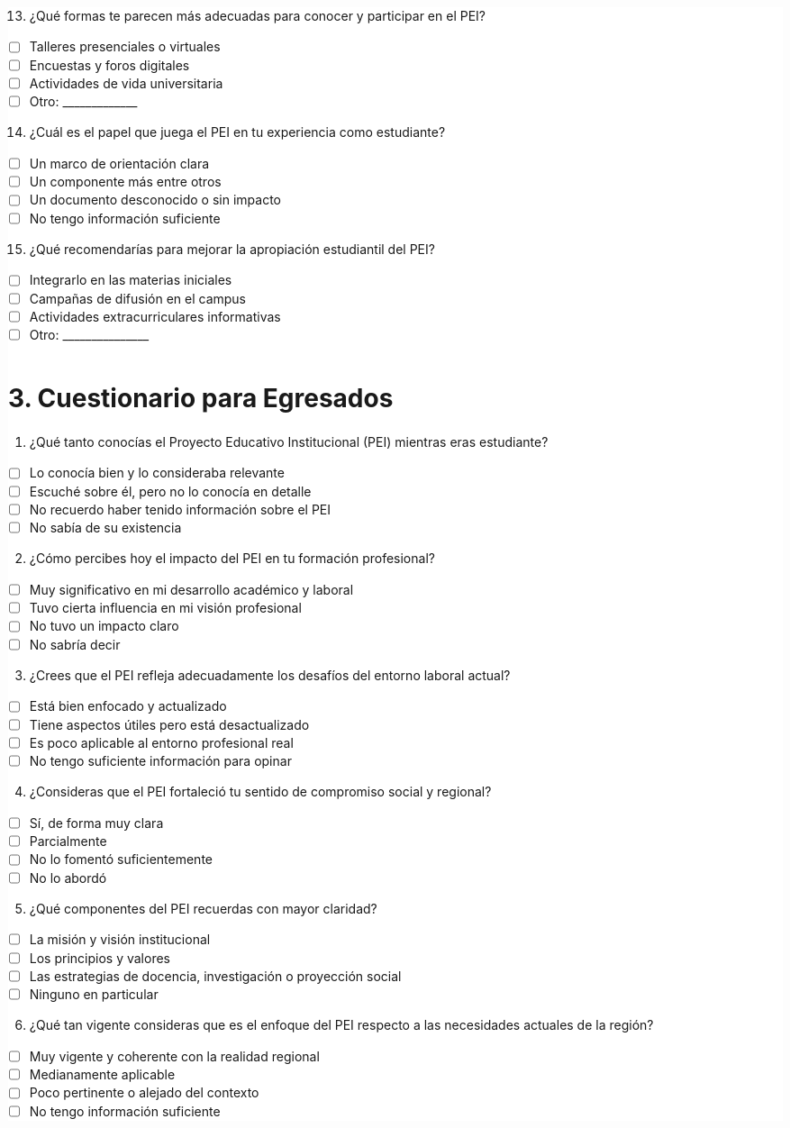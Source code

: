 13. ¿Qué formas te parecen más adecuadas para conocer y participar en el PEI?  
- [ ] Talleres presenciales o virtuales  
- [ ] Encuestas y foros digitales  
- [ ] Actividades de vida universitaria  
- [ ] Otro: _____________

14. ¿Cuál es el papel que juega el PEI en tu experiencia como estudiante?  
- [ ] Un marco de orientación clara  
- [ ] Un componente más entre otros  
- [ ] Un documento desconocido o sin impacto  
- [ ] No tengo información suficiente

15. ¿Qué recomendarías para mejorar la apropiación estudiantil del PEI?  
- [ ] Integrarlo en las materias iniciales  
- [ ] Campañas de difusión en el campus  
- [ ] Actividades extracurriculares informativas  
- [ ] Otro: _______________

# 3. Cuestionario para Egresados

1. ¿Qué tanto conocías el Proyecto Educativo Institucional (PEI) mientras eras estudiante?  
- [ ] Lo conocía bien y lo consideraba relevante  
- [ ] Escuché sobre él, pero no lo conocía en detalle  
- [ ] No recuerdo haber tenido información sobre el PEI  
- [ ] No sabía de su existencia  

2. ¿Cómo percibes hoy el impacto del PEI en tu formación profesional?  
- [ ] Muy significativo en mi desarrollo académico y laboral  
- [ ] Tuvo cierta influencia en mi visión profesional  
- [ ] No tuvo un impacto claro  
- [ ] No sabría decir

3. ¿Crees que el PEI refleja adecuadamente los desafíos del entorno laboral actual?  
- [ ] Está bien enfocado y actualizado  
- [ ] Tiene aspectos útiles pero está desactualizado  
- [ ] Es poco aplicable al entorno profesional real  
- [ ] No tengo suficiente información para opinar  

4. ¿Consideras que el PEI fortaleció tu sentido de compromiso social y regional?  
- [ ] Sí, de forma muy clara  
- [ ] Parcialmente  
- [ ] No lo fomentó suficientemente  
- [ ] No lo abordó  

5. ¿Qué componentes del PEI recuerdas con mayor claridad?  
- [ ] La misión y visión institucional  
- [ ] Los principios y valores  
- [ ] Las estrategias de docencia, investigación o proyección social  
- [ ] Ninguno en particular  

6. ¿Qué tan vigente consideras que es el enfoque del PEI respecto a las necesidades actuales de la región?  
- [ ] Muy vigente y coherente con la realidad regional  
- [ ] Medianamente aplicable  
- [ ] Poco pertinente o alejado del contexto  
- [ ] No tengo información suficiente  

